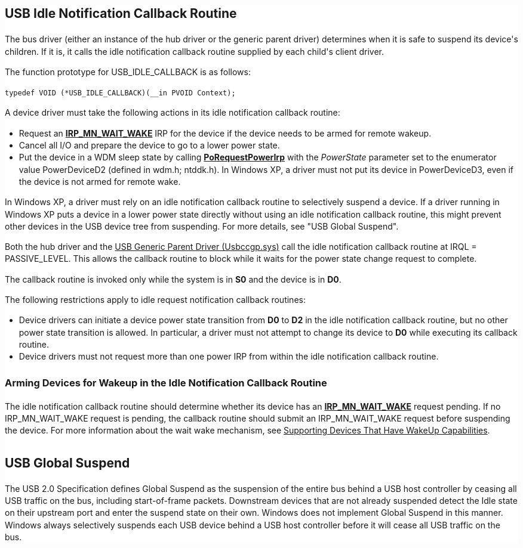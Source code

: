 ## USB Idle Notification Callback Routine

The bus driver (either an instance of the hub driver or the generic parent driver) determines when it is safe to suspend its device's children. If it is, it calls the idle notification callback routine supplied by each child's client driver.

The function prototype for USB\_IDLE\_CALLBACK is as follows:

``` syntax
typedef VOID (*USB_IDLE_CALLBACK)(__in PVOID Context);
```

A device driver must take the following actions in its idle notification callback routine:

- Request an [**IRP\_MN\_WAIT\_WAKE**](../kernel/irp-mn-wait-wake.md) IRP for the device if the device needs to be armed for remote wakeup.
- Cancel all I/O and prepare the device to go to a lower power state.
- Put the device in a WDM sleep state by calling [**PoRequestPowerIrp**](/windows-hardware/drivers/ddi/wdm/nf-wdm-porequestpowerirp) with the *PowerState* parameter set to the enumerator value PowerDeviceD2 (defined in wdm.h; ntddk.h). In Windows XP, a driver must not put its device in PowerDeviceD3, even if the device is not armed for remote wake.

In Windows XP, a driver must rely on an idle notification callback routine to selectively suspend a device. If a driver running in Windows XP puts a device in a lower power state directly without using an idle notification callback routine, this might prevent other devices in the USB device tree from suspending. For more details, see "USB Global Suspend".

Both the hub driver and the [USB Generic Parent Driver (Usbccgp.sys)](usb-common-class-generic-parent-driver.md) call the idle notification callback routine at IRQL = PASSIVE\_LEVEL. This allows the callback routine to block while it waits for the power state change request to complete.

The callback routine is invoked only while the system is in **S0** and the device is in **D0**.

The following restrictions apply to idle request notification callback routines:

- Device drivers can initiate a device power state transition from **D0** to **D2** in the idle notification callback routine, but no other power state transition is allowed. In particular, a driver must not attempt to change its device to **D0** while executing its callback routine.
- Device drivers must not request more than one power IRP from within the idle notification callback routine.

### Arming Devices for Wakeup in the Idle Notification Callback Routine

The idle notification callback routine should determine whether its device has an [**IRP\_MN\_WAIT\_WAKE**](../kernel/irp-mn-wait-wake.md) request pending. If no IRP\_MN\_WAIT\_WAKE request is pending, the callback routine should submit an IRP\_MN\_WAIT\_WAKE request before suspending the device. For more information about the wait wake mechanism, see [Supporting Devices That Have WakeUp Capabilities](../kernel/supporting-devices-that-have-wake-up-capabilities.md).

## USB Global Suspend

The USB 2.0 Specification defines Global Suspend as the suspension of the entire bus behind a USB host controller by ceasing all USB traffic on the bus, including start-of-frame packets. Downstream devices that are not already suspended detect the Idle state on their upstream port and enter the suspend state on their own. Windows does not implement Global Suspend in this manner. Windows always selectively suspends each USB device behind a USB host controller before it will cease all USB traffic on the bus.
